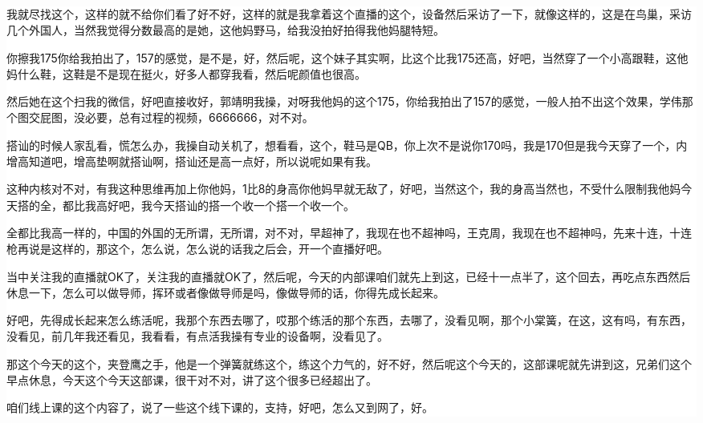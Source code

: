 我就尽找这个，这样的就不给你们看了好不好，这样的就是我拿着这个直播的这个，设备然后采访了一下，就像这样的，这是在鸟巢，采访几个外国人，当然我觉得分数最高的是她，这他妈野马，给我没拍好拍得我他妈腿特短。

你擦我175你给我拍出了，157的感觉，是不是，好，然后呢，这个妹子其实啊，比这个比我175还高，好吧，当然穿了一个小高跟鞋，这他妈什么鞋，这鞋是不是现在挺火，好多人都穿我看，然后呢颜值也很高。

然后她在这个扫我的微信，好吧直接收好，郭靖明我操，对呀我他妈的这个175，你给我拍出了157的感觉，一般人拍不出这个效果，学伟那个图交屁图，没必要，总有过程的视频，6666666，对不对。

搭讪的时候人家乱看，慌怎么办，我操自动关机了，想看看，这个，鞋马是QB，你上次不是说你170吗，我是170但是我今天穿了一个，内增高知道吧，增高垫啊就搭讪啊，搭讪还是高一点好，所以说呢如果有我。

这种内核对不对，有我这种思维再加上你他妈，1比8的身高你他妈早就无敌了，好吧，当然这个，我的身高当然也，不受什么限制我他妈今天搭的全，都比我高好吧，我今天搭讪的搭一个收一个搭一个收一个。

全都比我高一样的，中国的外国的无所谓，无所谓，对不对，早超神了，我现在也不超神吗，王克周，我现在也不超神吗，先来十连，十连枪再说是这样的，那这个，怎么说，怎么说的话我之后会，开一个直播好吧。

当中关注我的直播就OK了，关注我的直播就OK了，然后呢，今天的内部课咱们就先上到这，已经十一点半了，这个回去，再吃点东西然后休息一下，怎么可以做导师，挥环或者像做导师是吗，像做导师的话，你得先成长起来。

好吧，先得成长起来怎么练活呢，我那个东西去哪了，哎那个练活的那个东西，去哪了，没看见啊，那个小棠簧，在这，这有吗，有东西，没看见，前几年我还看见，我看看，有点活我操有专业的设备啊，没看见了。

那这个今天的这个，夹登鹰之手，他是一个弹簧就练这个，练这个力气的，好不好，然后呢这个今天的，这部课呢就先讲到这，兄弟们这个早点休息，今天这个今天这部课，很干对不对，讲了这个很多已经超出了。

咱们线上课的这个内容了，说了一些这个线下课的，支持，好吧，怎么又到网了，好。